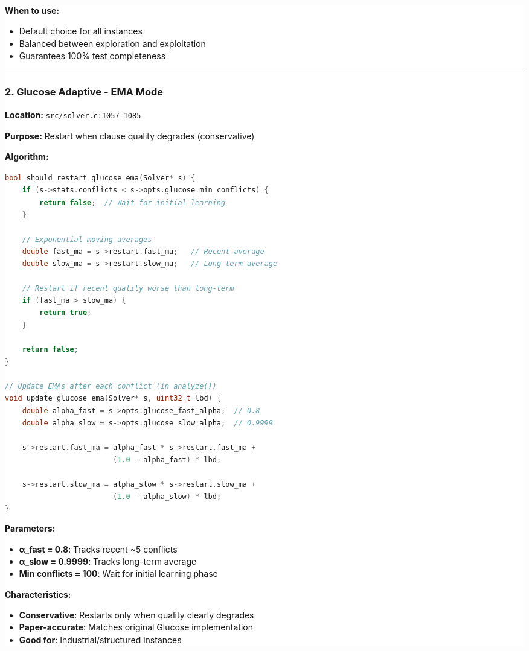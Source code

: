 **When to use:**
- Default choice for all instances
- Balanced between exploration and exploitation
- Guarantees 100% test completeness

---

### 2. Glucose Adaptive - EMA Mode

**Location:** `src/solver.c:1057-1085`

**Purpose:** Restart when clause quality degrades (conservative)

**Algorithm:**
```c
bool should_restart_glucose_ema(Solver* s) {
    if (s->stats.conflicts < s->opts.glucose_min_conflicts) {
        return false;  // Wait for initial learning
    }

    // Exponential moving averages
    double fast_ma = s->restart.fast_ma;   // Recent average
    double slow_ma = s->restart.slow_ma;   // Long-term average

    // Restart if recent quality worse than long-term
    if (fast_ma > slow_ma) {
        return true;
    }

    return false;
}

// Update EMAs after each conflict (in analyze())
void update_glucose_ema(Solver* s, uint32_t lbd) {
    double alpha_fast = s->opts.glucose_fast_alpha;  // 0.8
    double alpha_slow = s->opts.glucose_slow_alpha;  // 0.9999

    s->restart.fast_ma = alpha_fast * s->restart.fast_ma +
                         (1.0 - alpha_fast) * lbd;

    s->restart.slow_ma = alpha_slow * s->restart.slow_ma +
                         (1.0 - alpha_slow) * lbd;
}
```

**Parameters:**
- **α_fast = 0.8**: Tracks recent ~5 conflicts
- **α_slow = 0.9999**: Tracks long-term average
- **Min conflicts = 100**: Wait for initial learning phase

**Characteristics:**
- **Conservative**: Restarts only when quality clearly degrades
- **Paper-accurate**: Matches original Glucose implementation
- **Good for**: Industrial/structured instances
